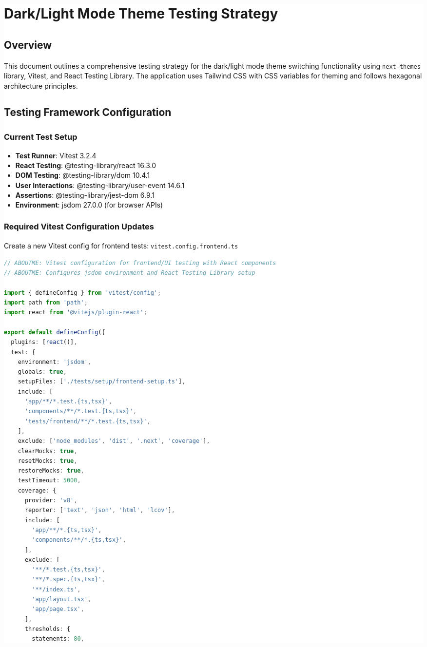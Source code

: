 # Dark/Light Mode Theme Testing Strategy

## Overview

This document outlines a comprehensive testing strategy for the dark/light mode theme switching functionality using `next-themes` library, Vitest, and React Testing Library. The application uses Tailwind CSS with CSS variables for theming and follows hexagonal architecture principles.

## Testing Framework Configuration

### Current Test Setup
- **Test Runner**: Vitest 3.2.4
- **React Testing**: @testing-library/react 16.3.0
- **DOM Testing**: @testing-library/dom 10.4.1
- **User Interactions**: @testing-library/user-event 14.6.1
- **Assertions**: @testing-library/jest-dom 6.9.1
- **Environment**: jsdom 27.0.0 (for browser APIs)

### Required Vitest Configuration Updates

Create a new Vitest config for frontend tests: `vitest.config.frontend.ts`

```typescript
// ABOUTME: Vitest configuration for frontend/UI testing with React components
// ABOUTME: Configures jsdom environment and React Testing Library setup

import { defineConfig } from 'vitest/config';
import path from 'path';
import react from '@vitejs/plugin-react';

export default defineConfig({
  plugins: [react()],
  test: {
    environment: 'jsdom',
    globals: true,
    setupFiles: ['./tests/setup/frontend-setup.ts'],
    include: [
      'app/**/*.test.{ts,tsx}',
      'components/**/*.test.{ts,tsx}',
      'tests/frontend/**/*.test.{ts,tsx}',
    ],
    exclude: ['node_modules', 'dist', '.next', 'coverage'],
    clearMocks: true,
    resetMocks: true,
    restoreMocks: true,
    testTimeout: 5000,
    coverage: {
      provider: 'v8',
      reporter: ['text', 'json', 'html', 'lcov'],
      include: [
        'app/**/*.{ts,tsx}',
        'components/**/*.{ts,tsx}',
      ],
      exclude: [
        '**/*.test.{ts,tsx}',
        '**/*.spec.{ts,tsx}',
        '**/index.ts',
        'app/layout.tsx',
        'app/page.tsx',
      ],
      thresholds: {
        statements: 80,
```